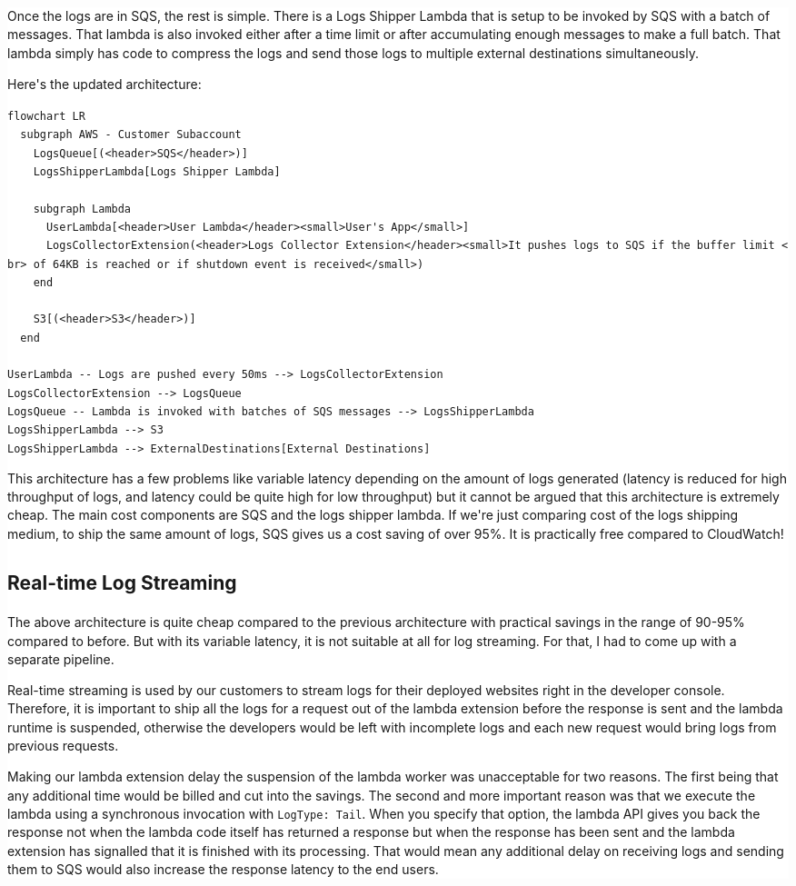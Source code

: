 Once the logs are in SQS, the rest is simple. There is a Logs Shipper Lambda that is setup to be invoked by SQS with a batch of messages. That lambda is also invoked either after a time limit or after accumulating enough messages to make a full batch. That lambda simply has code to compress the logs and send those logs to multiple external destinations simultaneously. 

Here's the updated architecture:

```mermaid
flowchart LR
  subgraph AWS - Customer Subaccount
    LogsQueue[(<header>SQS</header>)]
    LogsShipperLambda[Logs Shipper Lambda]

    subgraph Lambda
      UserLambda[<header>User Lambda</header><small>User's App</small>]
      LogsCollectorExtension(<header>Logs Collector Extension</header><small>It pushes logs to SQS if the buffer limit <br> of 64KB is reached or if shutdown event is received</small>)
    end

    S3[(<header>S3</header>)]
  end

UserLambda -- Logs are pushed every 50ms --> LogsCollectorExtension
LogsCollectorExtension --> LogsQueue
LogsQueue -- Lambda is invoked with batches of SQS messages --> LogsShipperLambda
LogsShipperLambda --> S3
LogsShipperLambda --> ExternalDestinations[External Destinations]

```

This architecture has a few problems like variable latency depending on the amount of logs generated (latency is reduced for high throughput of logs, and latency could be quite high for low throughput) but it cannot be argued that this architecture is extremely cheap. The main cost components are SQS and the logs shipper lambda. If we're just comparing cost of the logs shipping medium, to ship the same amount of logs, SQS gives us a cost saving of over 95%. It is practically free compared to CloudWatch!

## Real-time Log Streaming

The above architecture is quite cheap compared to the previous architecture with practical savings in the range of 90-95% compared to before. But with its variable latency, it is not suitable at all for log streaming. For that, I had to come up with a separate pipeline.

Real-time streaming is used by our customers to stream logs for their deployed websites right in the developer console. Therefore, it is important to ship all the logs for a request out of the lambda extension before the response is sent and the lambda runtime is suspended, otherwise the developers would be left with incomplete logs and each new request would bring logs from previous requests. 

Making our lambda extension delay the suspension of the lambda worker was unacceptable for two reasons. The first being that any additional time would be billed and cut into the savings. The second and more important reason was that we execute the lambda using a synchronous invocation with `LogType: Tail`. When you specify that option, the lambda API gives you back the response not when the lambda code itself has returned a response but when the response has been sent and the lambda extension has signalled that it is finished with its processing. That would mean any additional delay on receiving logs and sending them to SQS would also increase the response latency to the end users. 

